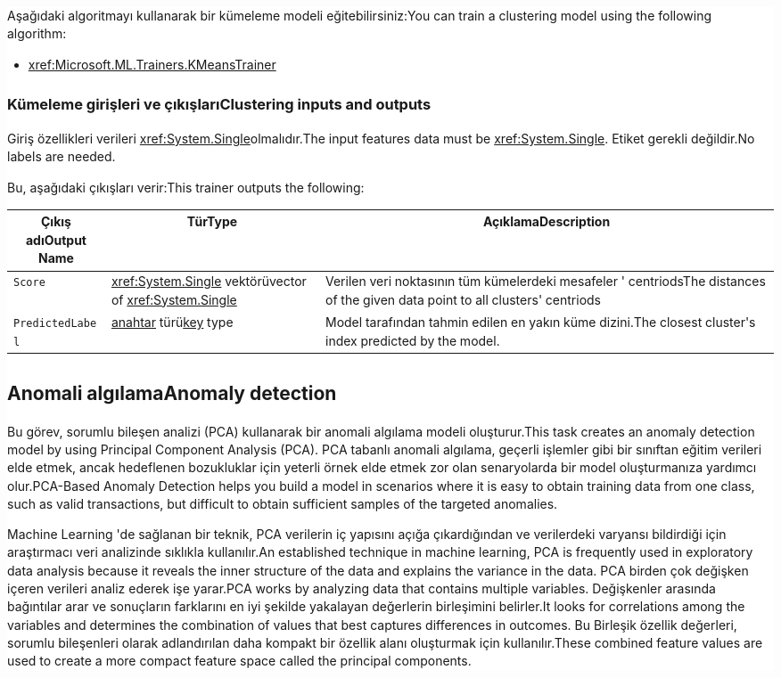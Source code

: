 <span data-ttu-id="46620-194">Aşağıdaki algoritmayı kullanarak bir kümeleme modeli eğitebilirsiniz:</span><span class="sxs-lookup"><span data-stu-id="46620-194">You can train a clustering model using the following algorithm:</span></span>

* <xref:Microsoft.ML.Trainers.KMeansTrainer> 

### <a name="clustering-inputs-and-outputs"></a><span data-ttu-id="46620-195">Kümeleme girişleri ve çıkışları</span><span class="sxs-lookup"><span data-stu-id="46620-195">Clustering inputs and outputs</span></span>

<span data-ttu-id="46620-196">Giriş özellikleri verileri <xref:System.Single>olmalıdır.</span><span class="sxs-lookup"><span data-stu-id="46620-196">The input features data must be <xref:System.Single>.</span></span> <span data-ttu-id="46620-197">Etiket gerekli değildir.</span><span class="sxs-lookup"><span data-stu-id="46620-197">No labels are needed.</span></span>

<span data-ttu-id="46620-198">Bu, aşağıdaki çıkışları verir:</span><span class="sxs-lookup"><span data-stu-id="46620-198">This trainer outputs the following:</span></span>

| <span data-ttu-id="46620-199">Çıkış adı</span><span class="sxs-lookup"><span data-stu-id="46620-199">Output Name</span></span> | <span data-ttu-id="46620-200">Tür</span><span class="sxs-lookup"><span data-stu-id="46620-200">Type</span></span> | <span data-ttu-id="46620-201">Açıklama</span><span class="sxs-lookup"><span data-stu-id="46620-201">Description</span></span>|
| -- | -- | -- |
| `Score` | <span data-ttu-id="46620-202"><xref:System.Single> vektörü</span><span class="sxs-lookup"><span data-stu-id="46620-202">vector of <xref:System.Single></span></span> | <span data-ttu-id="46620-203">Verilen veri noktasının tüm kümelerdeki mesafeler ' centriods</span><span class="sxs-lookup"><span data-stu-id="46620-203">The distances of the given data point to all clusters' centriods</span></span> |
| `PredictedLabel` | <span data-ttu-id="46620-204">[anahtar](xref:Microsoft.ML.Data.KeyDataViewType) türü</span><span class="sxs-lookup"><span data-stu-id="46620-204">[key](xref:Microsoft.ML.Data.KeyDataViewType) type</span></span> | <span data-ttu-id="46620-205">Model tarafından tahmin edilen en yakın küme dizini.</span><span class="sxs-lookup"><span data-stu-id="46620-205">The closest cluster's index predicted by the model.</span></span> |

## <a name="anomaly-detection"></a><span data-ttu-id="46620-206">Anomali algılama</span><span class="sxs-lookup"><span data-stu-id="46620-206">Anomaly detection</span></span>

<span data-ttu-id="46620-207">Bu görev, sorumlu bileşen analizi (PCA) kullanarak bir anomali algılama modeli oluşturur.</span><span class="sxs-lookup"><span data-stu-id="46620-207">This task creates an anomaly detection model by using Principal Component Analysis (PCA).</span></span> <span data-ttu-id="46620-208">PCA tabanlı anomali algılama, geçerli işlemler gibi bir sınıftan eğitim verileri elde etmek, ancak hedeflenen bozukluklar için yeterli örnek elde etmek zor olan senaryolarda bir model oluşturmanıza yardımcı olur.</span><span class="sxs-lookup"><span data-stu-id="46620-208">PCA-Based Anomaly Detection helps you build a model in scenarios where it is easy to obtain training data from one class, such as valid transactions, but difficult to obtain sufficient samples of the targeted anomalies.</span></span>

<span data-ttu-id="46620-209">Machine Learning 'de sağlanan bir teknik, PCA verilerin iç yapısını açığa çıkardığından ve verilerdeki varyansı bildirdiği için araştırmacı veri analizinde sıklıkla kullanılır.</span><span class="sxs-lookup"><span data-stu-id="46620-209">An established technique in machine learning, PCA is frequently used in exploratory data analysis because it reveals the inner structure of the data and explains the variance in the data.</span></span> <span data-ttu-id="46620-210">PCA birden çok değişken içeren verileri analiz ederek işe yarar.</span><span class="sxs-lookup"><span data-stu-id="46620-210">PCA works by analyzing data that contains multiple variables.</span></span> <span data-ttu-id="46620-211">Değişkenler arasında bağıntılar arar ve sonuçların farklarını en iyi şekilde yakalayan değerlerin birleşimini belirler.</span><span class="sxs-lookup"><span data-stu-id="46620-211">It looks for correlations among the variables and determines the combination of values that best captures differences in outcomes.</span></span> <span data-ttu-id="46620-212">Bu Birleşik özellik değerleri, sorumlu bileşenleri olarak adlandırılan daha kompakt bir özellik alanı oluşturmak için kullanılır.</span><span class="sxs-lookup"><span data-stu-id="46620-212">These combined feature values are used to create a more compact feature space called the principal components.</span></span>
